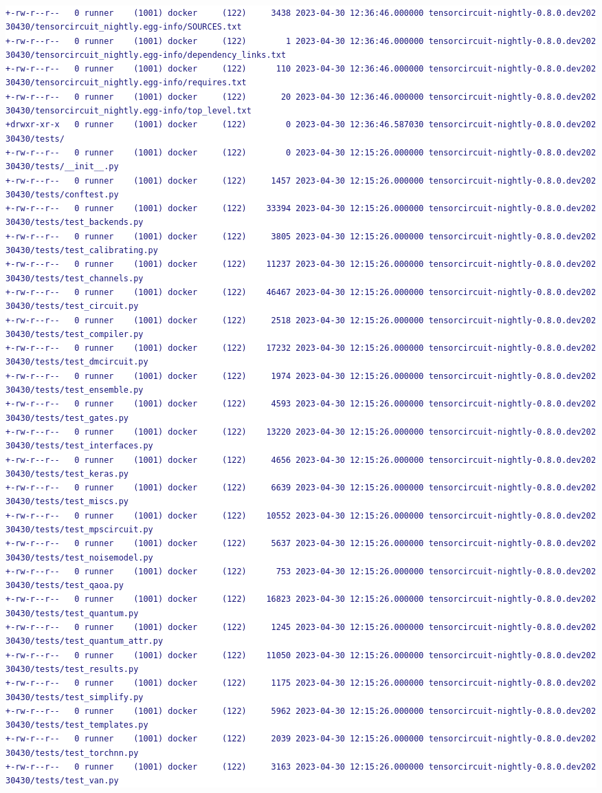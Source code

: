 ```diff
+-rw-r--r--   0 runner    (1001) docker     (122)     3438 2023-04-30 12:36:46.000000 tensorcircuit-nightly-0.8.0.dev20230430/tensorcircuit_nightly.egg-info/SOURCES.txt
+-rw-r--r--   0 runner    (1001) docker     (122)        1 2023-04-30 12:36:46.000000 tensorcircuit-nightly-0.8.0.dev20230430/tensorcircuit_nightly.egg-info/dependency_links.txt
+-rw-r--r--   0 runner    (1001) docker     (122)      110 2023-04-30 12:36:46.000000 tensorcircuit-nightly-0.8.0.dev20230430/tensorcircuit_nightly.egg-info/requires.txt
+-rw-r--r--   0 runner    (1001) docker     (122)       20 2023-04-30 12:36:46.000000 tensorcircuit-nightly-0.8.0.dev20230430/tensorcircuit_nightly.egg-info/top_level.txt
+drwxr-xr-x   0 runner    (1001) docker     (122)        0 2023-04-30 12:36:46.587030 tensorcircuit-nightly-0.8.0.dev20230430/tests/
+-rw-r--r--   0 runner    (1001) docker     (122)        0 2023-04-30 12:15:26.000000 tensorcircuit-nightly-0.8.0.dev20230430/tests/__init__.py
+-rw-r--r--   0 runner    (1001) docker     (122)     1457 2023-04-30 12:15:26.000000 tensorcircuit-nightly-0.8.0.dev20230430/tests/conftest.py
+-rw-r--r--   0 runner    (1001) docker     (122)    33394 2023-04-30 12:15:26.000000 tensorcircuit-nightly-0.8.0.dev20230430/tests/test_backends.py
+-rw-r--r--   0 runner    (1001) docker     (122)     3805 2023-04-30 12:15:26.000000 tensorcircuit-nightly-0.8.0.dev20230430/tests/test_calibrating.py
+-rw-r--r--   0 runner    (1001) docker     (122)    11237 2023-04-30 12:15:26.000000 tensorcircuit-nightly-0.8.0.dev20230430/tests/test_channels.py
+-rw-r--r--   0 runner    (1001) docker     (122)    46467 2023-04-30 12:15:26.000000 tensorcircuit-nightly-0.8.0.dev20230430/tests/test_circuit.py
+-rw-r--r--   0 runner    (1001) docker     (122)     2518 2023-04-30 12:15:26.000000 tensorcircuit-nightly-0.8.0.dev20230430/tests/test_compiler.py
+-rw-r--r--   0 runner    (1001) docker     (122)    17232 2023-04-30 12:15:26.000000 tensorcircuit-nightly-0.8.0.dev20230430/tests/test_dmcircuit.py
+-rw-r--r--   0 runner    (1001) docker     (122)     1974 2023-04-30 12:15:26.000000 tensorcircuit-nightly-0.8.0.dev20230430/tests/test_ensemble.py
+-rw-r--r--   0 runner    (1001) docker     (122)     4593 2023-04-30 12:15:26.000000 tensorcircuit-nightly-0.8.0.dev20230430/tests/test_gates.py
+-rw-r--r--   0 runner    (1001) docker     (122)    13220 2023-04-30 12:15:26.000000 tensorcircuit-nightly-0.8.0.dev20230430/tests/test_interfaces.py
+-rw-r--r--   0 runner    (1001) docker     (122)     4656 2023-04-30 12:15:26.000000 tensorcircuit-nightly-0.8.0.dev20230430/tests/test_keras.py
+-rw-r--r--   0 runner    (1001) docker     (122)     6639 2023-04-30 12:15:26.000000 tensorcircuit-nightly-0.8.0.dev20230430/tests/test_miscs.py
+-rw-r--r--   0 runner    (1001) docker     (122)    10552 2023-04-30 12:15:26.000000 tensorcircuit-nightly-0.8.0.dev20230430/tests/test_mpscircuit.py
+-rw-r--r--   0 runner    (1001) docker     (122)     5637 2023-04-30 12:15:26.000000 tensorcircuit-nightly-0.8.0.dev20230430/tests/test_noisemodel.py
+-rw-r--r--   0 runner    (1001) docker     (122)      753 2023-04-30 12:15:26.000000 tensorcircuit-nightly-0.8.0.dev20230430/tests/test_qaoa.py
+-rw-r--r--   0 runner    (1001) docker     (122)    16823 2023-04-30 12:15:26.000000 tensorcircuit-nightly-0.8.0.dev20230430/tests/test_quantum.py
+-rw-r--r--   0 runner    (1001) docker     (122)     1245 2023-04-30 12:15:26.000000 tensorcircuit-nightly-0.8.0.dev20230430/tests/test_quantum_attr.py
+-rw-r--r--   0 runner    (1001) docker     (122)    11050 2023-04-30 12:15:26.000000 tensorcircuit-nightly-0.8.0.dev20230430/tests/test_results.py
+-rw-r--r--   0 runner    (1001) docker     (122)     1175 2023-04-30 12:15:26.000000 tensorcircuit-nightly-0.8.0.dev20230430/tests/test_simplify.py
+-rw-r--r--   0 runner    (1001) docker     (122)     5962 2023-04-30 12:15:26.000000 tensorcircuit-nightly-0.8.0.dev20230430/tests/test_templates.py
+-rw-r--r--   0 runner    (1001) docker     (122)     2039 2023-04-30 12:15:26.000000 tensorcircuit-nightly-0.8.0.dev20230430/tests/test_torchnn.py
+-rw-r--r--   0 runner    (1001) docker     (122)     3163 2023-04-30 12:15:26.000000 tensorcircuit-nightly-0.8.0.dev20230430/tests/test_van.py
```
